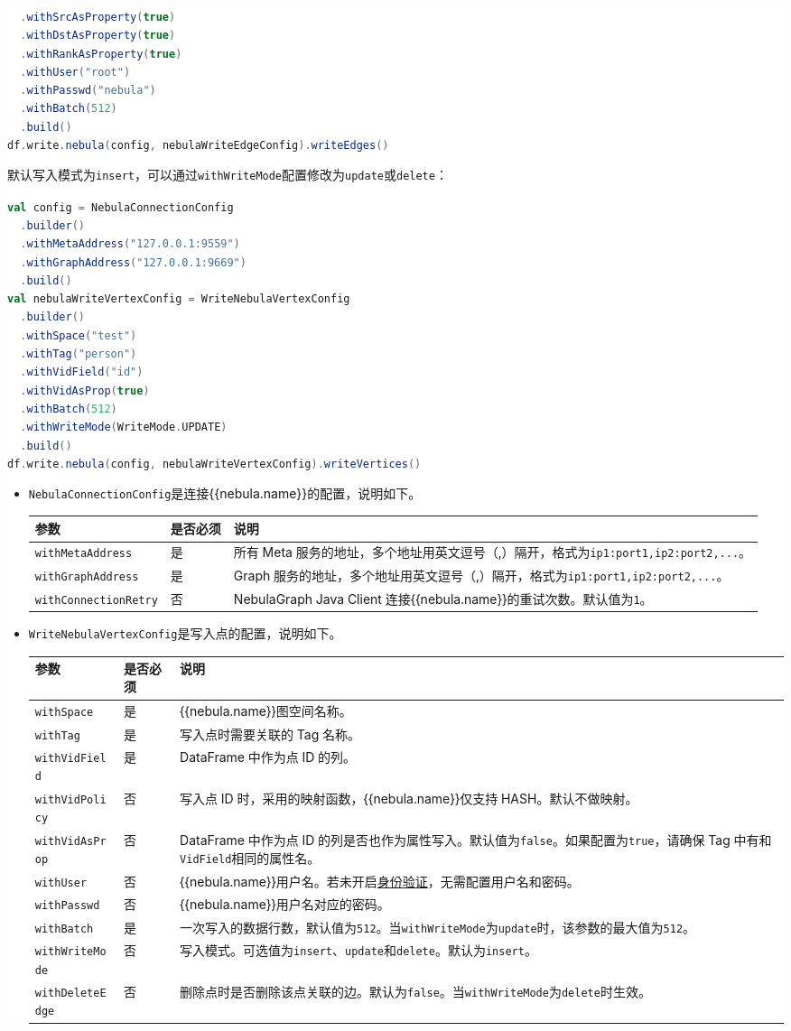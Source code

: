 ```scala
  .withSrcAsProperty(true)
  .withDstAsProperty(true)
  .withRankAsProperty(true)
  .withUser("root")
  .withPasswd("nebula")
  .withBatch(512)
  .build()
df.write.nebula(config, nebulaWriteEdgeConfig).writeEdges()
```

默认写入模式为`insert`，可以通过`withWriteMode`配置修改为`update`或`delete`：

```scala
val config = NebulaConnectionConfig
  .builder()
  .withMetaAddress("127.0.0.1:9559")
  .withGraphAddress("127.0.0.1:9669")
  .build()
val nebulaWriteVertexConfig = WriteNebulaVertexConfig
  .builder()
  .withSpace("test")
  .withTag("person")
  .withVidField("id")
  .withVidAsProp(true)
  .withBatch(512)
  .withWriteMode(WriteMode.UPDATE)
  .build()
df.write.nebula(config, nebulaWriteVertexConfig).writeVertices()
```

- `NebulaConnectionConfig`是连接{{nebula.name}}的配置，说明如下。

  |参数|是否必须|说明|
  |:---|:---|:---|
  |`withMetaAddress`  |是| 所有 Meta 服务的地址，多个地址用英文逗号（,）隔开，格式为`ip1:port1,ip2:port2,...`。 |
  |`withGraphAddress`  |是| Graph 服务的地址，多个地址用英文逗号（,）隔开，格式为`ip1:port1,ip2:port2,...`。 |
  |`withConnectionRetry`  |否| NebulaGraph Java Client 连接{{nebula.name}}的重试次数。默认值为`1`。  |

- `WriteNebulaVertexConfig`是写入点的配置，说明如下。

  |参数|是否必须|说明|
  |:---|:---|:---|
  |`withSpace`  |是|  {{nebula.name}}图空间名称。  |
  |`withTag`  |是|  写入点时需要关联的 Tag 名称。  |
  |`withVidField`  |是|  DataFrame 中作为点 ID 的列。  |
  |`withVidPolicy`  |否|  写入点 ID 时，采用的映射函数，{{nebula.name}}仅支持 HASH。默认不做映射。  |
  |`withVidAsProp`  |否|  DataFrame 中作为点 ID 的列是否也作为属性写入。默认值为`false`。如果配置为`true`，请确保 Tag 中有和`VidField`相同的属性名。  |
  |`withUser`  |否|  {{nebula.name}}用户名。若未开启[身份验证](../7.data-security/1.authentication/1.authentication.md)，无需配置用户名和密码。   |
  |`withPasswd`  |否|  {{nebula.name}}用户名对应的密码。  |
  |`withBatch`  |是|  一次写入的数据行数，默认值为`512`。当`withWriteMode`为`update`时，该参数的最大值为`512`。  |
  |`withWriteMode`|否|写入模式。可选值为`insert`、`update`和`delete`。默认为`insert`。|
  |`withDeleteEdge`|否|删除点时是否删除该点关联的边。默认为`false`。当`withWriteMode`为`delete`时生效。 |
